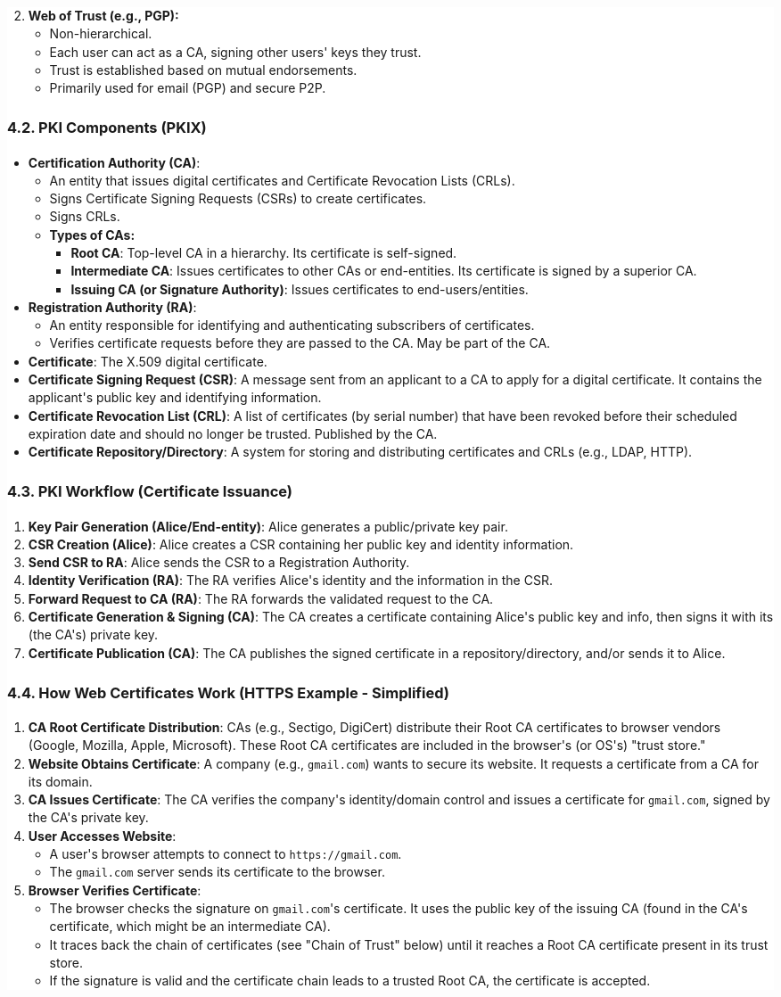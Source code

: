 2.  **Web of Trust (e.g., PGP):**
    *   Non-hierarchical.
    *   Each user can act as a CA, signing other users' keys they trust.
    *   Trust is established based on mutual endorsements.
    *   Primarily used for email (PGP) and secure P2P.

### 4.2. PKI Components (PKIX)

*   **Certification Authority (CA)**:
    *   An entity that issues digital certificates and Certificate Revocation Lists (CRLs).
    *   Signs Certificate Signing Requests (CSRs) to create certificates.
    *   Signs CRLs.
    *   **Types of CAs:**
        *   **Root CA**: Top-level CA in a hierarchy. Its certificate is self-signed.
        *   **Intermediate CA**: Issues certificates to other CAs or end-entities. Its certificate is signed by a superior CA.
        *   **Issuing CA (or Signature Authority)**: Issues certificates to end-users/entities.
*   **Registration Authority (RA)**:
    *   An entity responsible for identifying and authenticating subscribers of certificates.
    *   Verifies certificate requests before they are passed to the CA. May be part of the CA.
*   **Certificate**: The X.509 digital certificate.
*   **Certificate Signing Request (CSR)**: A message sent from an applicant to a CA to apply for a digital certificate. It contains the applicant's public key and identifying information.
*   **Certificate Revocation List (CRL)**: A list of certificates (by serial number) that have been revoked before their scheduled expiration date and should no longer be trusted. Published by the CA.
*   **Certificate Repository/Directory**: A system for storing and distributing certificates and CRLs (e.g., LDAP, HTTP).

### 4.3. PKI Workflow (Certificate Issuance)

1.  **Key Pair Generation (Alice/End-entity)**: Alice generates a public/private key pair.
2.  **CSR Creation (Alice)**: Alice creates a CSR containing her public key and identity information.
3.  **Send CSR to RA**: Alice sends the CSR to a Registration Authority.
4.  **Identity Verification (RA)**: The RA verifies Alice's identity and the information in the CSR.
5.  **Forward Request to CA (RA)**: The RA forwards the validated request to the CA.
6.  **Certificate Generation & Signing (CA)**: The CA creates a certificate containing Alice's public key and info, then signs it with its (the CA's) private key.
7.  **Certificate Publication (CA)**: The CA publishes the signed certificate in a repository/directory, and/or sends it to Alice.

### 4.4. How Web Certificates Work (HTTPS Example - Simplified)

1.  **CA Root Certificate Distribution**: CAs (e.g., Sectigo, DigiCert) distribute their Root CA certificates to browser vendors (Google, Mozilla, Apple, Microsoft). These Root CA certificates are included in the browser's (or OS's) "trust store."
2.  **Website Obtains Certificate**: A company (e.g., `gmail.com`) wants to secure its website. It requests a certificate from a CA for its domain.
3.  **CA Issues Certificate**: The CA verifies the company's identity/domain control and issues a certificate for `gmail.com`, signed by the CA's private key.
4.  **User Accesses Website**:
    *   A user's browser attempts to connect to `https://gmail.com`.
    *   The `gmail.com` server sends its certificate to the browser.
5.  **Browser Verifies Certificate**:
    *   The browser checks the signature on `gmail.com`'s certificate. It uses the public key of the issuing CA (found in the CA's certificate, which might be an intermediate CA).
    *   It traces back the chain of certificates (see "Chain of Trust" below) until it reaches a Root CA certificate present in its trust store.
    *   If the signature is valid and the certificate chain leads to a trusted Root CA, the certificate is accepted.